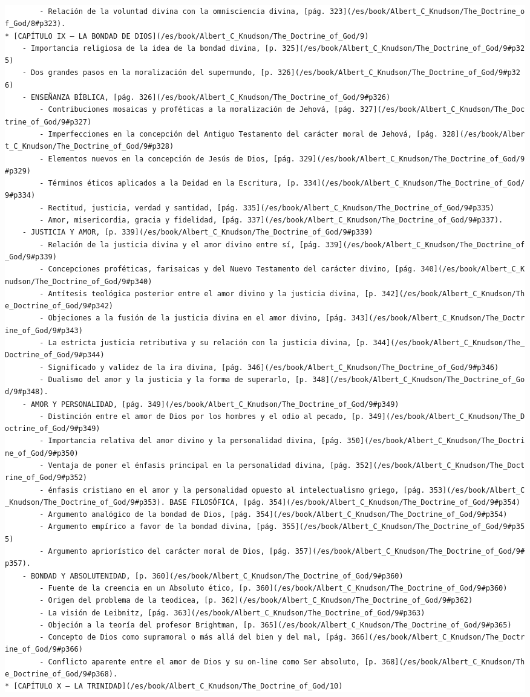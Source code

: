             - Relación de la voluntad divina con la omnisciencia divina, [pág. 323](/es/book/Albert_C_Knudson/The_Doctrine_of_God/8#p323).
    * [CAPÍTULO IX — LA BONDAD DE DIOS](/es/book/Albert_C_Knudson/The_Doctrine_of_God/9)
        - Importancia religiosa de la idea de la bondad divina, [p. 325](/es/book/Albert_C_Knudson/The_Doctrine_of_God/9#p325)
        - Dos grandes pasos en la moralización del supermundo, [p. 326](/es/book/Albert_C_Knudson/The_Doctrine_of_God/9#p326)
        - ENSEÑANZA BÍBLICA, [pág. 326](/es/book/Albert_C_Knudson/The_Doctrine_of_God/9#p326)
            - Contribuciones mosaicas y proféticas a la moralización de Jehová, [pág. 327](/es/book/Albert_C_Knudson/The_Doctrine_of_God/9#p327)
            - Imperfecciones en la concepción del Antiguo Testamento del carácter moral de Jehová, [pág. 328](/es/book/Albert_C_Knudson/The_Doctrine_of_God/9#p328)
            - Elementos nuevos en la concepción de Jesús de Dios, [pág. 329](/es/book/Albert_C_Knudson/The_Doctrine_of_God/9#p329)
            - Términos éticos aplicados a la Deidad en la Escritura, [p. 334](/es/book/Albert_C_Knudson/The_Doctrine_of_God/9#p334)
            - Rectitud, justicia, verdad y santidad, [pág. 335](/es/book/Albert_C_Knudson/The_Doctrine_of_God/9#p335)
            - Amor, misericordia, gracia y fidelidad, [pág. 337](/es/book/Albert_C_Knudson/The_Doctrine_of_God/9#p337).
        - JUSTICIA Y AMOR, [p. 339](/es/book/Albert_C_Knudson/The_Doctrine_of_God/9#p339)
            - Relación de la justicia divina y el amor divino entre sí, [pág. 339](/es/book/Albert_C_Knudson/The_Doctrine_of_God/9#p339)
            - Concepciones proféticas, farisaicas y del Nuevo Testamento del carácter divino, [pág. 340](/es/book/Albert_C_Knudson/The_Doctrine_of_God/9#p340)
            - Antítesis teológica posterior entre el amor divino y la justicia divina, [p. 342](/es/book/Albert_C_Knudson/The_Doctrine_of_God/9#p342)
            - Objeciones a la fusión de la justicia divina en el amor divino, [pág. 343](/es/book/Albert_C_Knudson/The_Doctrine_of_God/9#p343)
            - La estricta justicia retributiva y su relación con la justicia divina, [p. 344](/es/book/Albert_C_Knudson/The_Doctrine_of_God/9#p344)
            - Significado y validez de la ira divina, [pág. 346](/es/book/Albert_C_Knudson/The_Doctrine_of_God/9#p346)
            - Dualismo del amor y la justicia y la forma de superarlo, [p. 348](/es/book/Albert_C_Knudson/The_Doctrine_of_God/9#p348).
        - AMOR Y PERSONALIDAD, [pág. 349](/es/book/Albert_C_Knudson/The_Doctrine_of_God/9#p349)
            - Distinción entre el amor de Dios por los hombres y el odio al pecado, [p. 349](/es/book/Albert_C_Knudson/The_Doctrine_of_God/9#p349)
            - Importancia relativa del amor divino y la personalidad divina, [pág. 350](/es/book/Albert_C_Knudson/The_Doctrine_of_God/9#p350)
            - Ventaja de poner el énfasis principal en la personalidad divina, [pág. 352](/es/book/Albert_C_Knudson/The_Doctrine_of_God/9#p352)
            - énfasis cristiano en el amor y la personalidad opuesto al intelectualismo griego, [pág. 353](/es/book/Albert_C_Knudson/The_Doctrine_of_God/9#p353). BASE FILOSÓFICA, [pág. 354](/es/book/Albert_C_Knudson/The_Doctrine_of_God/9#p354)
            - Argumento analógico de la bondad de Dios, [pág. 354](/es/book/Albert_C_Knudson/The_Doctrine_of_God/9#p354)
            - Argumento empírico a favor de la bondad divina, [pág. 355](/es/book/Albert_C_Knudson/The_Doctrine_of_God/9#p355)
            - Argumento apriorístico del carácter moral de Dios, [pág. 357](/es/book/Albert_C_Knudson/The_Doctrine_of_God/9#p357).
        - BONDAD Y ABSOLUTENIDAD, [p. 360](/es/book/Albert_C_Knudson/The_Doctrine_of_God/9#p360)
            - Fuente de la creencia en un Absoluto ético, [p. 360](/es/book/Albert_C_Knudson/The_Doctrine_of_God/9#p360)
            - Origen del problema de la teodicea, [p. 362](/es/book/Albert_C_Knudson/The_Doctrine_of_God/9#p362)
            - La visión de Leibnitz, [pág. 363](/es/book/Albert_C_Knudson/The_Doctrine_of_God/9#p363)
            - Objeción a la teoría del profesor Brightman, [p. 365](/es/book/Albert_C_Knudson/The_Doctrine_of_God/9#p365)
            - Concepto de Dios como supramoral o más allá del bien y del mal, [pág. 366](/es/book/Albert_C_Knudson/The_Doctrine_of_God/9#p366)
            - Conflicto aparente entre el amor de Dios y su on-line como Ser absoluto, [p. 368](/es/book/Albert_C_Knudson/The_Doctrine_of_God/9#p368).
    * [CAPÍTULO X — LA TRINIDAD](/es/book/Albert_C_Knudson/The_Doctrine_of_God/10)